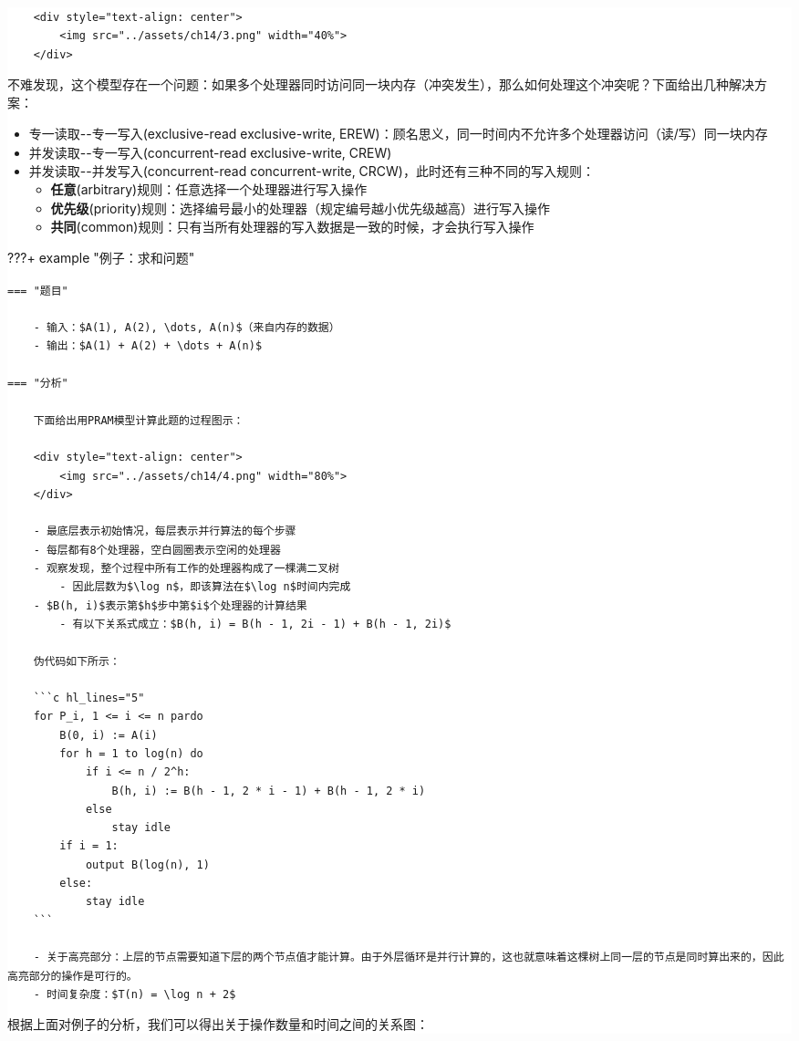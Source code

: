         <div style="text-align: center">
            <img src="../assets/ch14/3.png" width="40%">
        </div> 

不难发现，这个模型存在一个问题：如果多个处理器同时访问同一块内存（冲突发生），那么如何处理这个冲突呢？下面给出几种解决方案：

- 专一读取--专一写入(exclusive-read exclusive-write, EREW)：顾名思义，同一时间内不允许多个处理器访问（读/写）同一块内存
- 并发读取--专一写入(concurrent-read exclusive-write, CREW)
- 并发读取--并发写入(concurrent-read concurrent-write, CRCW)，此时还有三种不同的写入规则：
    - **任意**(arbitrary)规则：任意选择一个处理器进行写入操作
    - **优先级**(priority)规则：选择编号最小的处理器（规定编号越小优先级越高）进行写入操作
    - **共同**(common)规则：只有当所有处理器的写入数据是一致的时候，才会执行写入操作

???+ example "例子：求和问题"

    === "题目"

        - 输入：$A(1), A(2), \dots, A(n)$（来自内存的数据）
        - 输出：$A(1) + A(2) + \dots + A(n)$

    === "分析"

        下面给出用PRAM模型计算此题的过程图示：

        <div style="text-align: center">
            <img src="../assets/ch14/4.png" width="80%">
        </div> 

        - 最底层表示初始情况，每层表示并行算法的每个步骤
        - 每层都有8个处理器，空白圆圈表示空闲的处理器
        - 观察发现，整个过程中所有工作的处理器构成了一棵满二叉树
            - 因此层数为$\log n$，即该算法在$\log n$时间内完成
        - $B(h, i)$表示第$h$步中第$i$个处理器的计算结果
            - 有以下关系式成立：$B(h, i) = B(h - 1, 2i - 1) + B(h - 1, 2i)$

        伪代码如下所示：

        ```c hl_lines="5"
        for P_i, 1 <= i <= n pardo
            B(0, i) := A(i)
            for h = 1 to log(n) do
                if i <= n / 2^h:
                    B(h, i) := B(h - 1, 2 * i - 1) + B(h - 1, 2 * i)
                else
                    stay idle
            if i = 1:
                output B(log(n), 1)
            else:
                stay idle
        ```

        - 关于高亮部分：上层的节点需要知道下层的两个节点值才能计算。由于外层循环是并行计算的，这也就意味着这棵树上同一层的节点是同时算出来的，因此高亮部分的操作是可行的。
        - 时间复杂度：$T(n) = \log n + 2$

根据上面对例子的分析，我们可以得出关于操作数量和时间之间的关系图：
